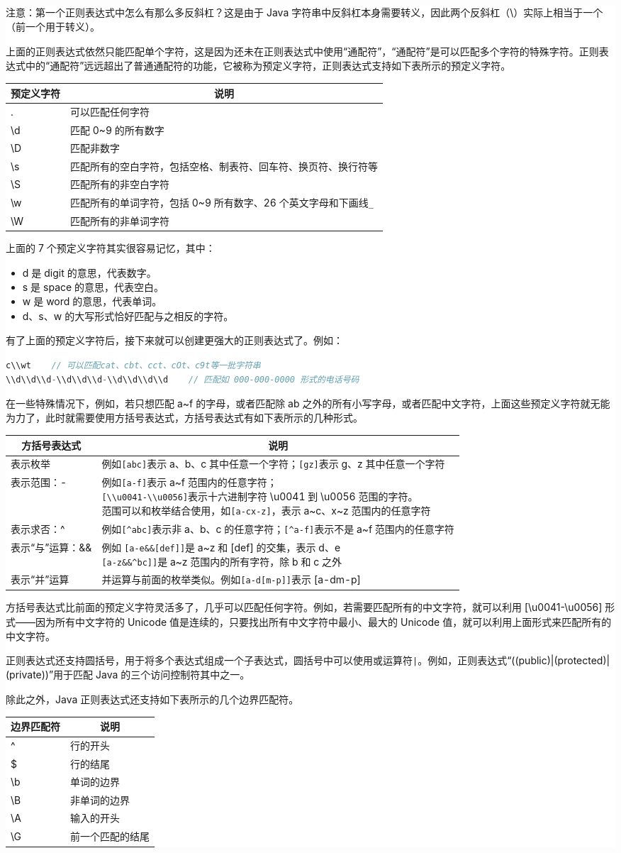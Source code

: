 注意：第一个正则表达式中怎么有那么多反斜杠？这是由于 Java 字符串中反斜杠本身需要转义，因此两个反斜杠（\\）实际上相当于一个（前一个用于转义）。

上面的正则表达式依然只能匹配单个字符，这是因为还未在正则表达式中使用“通配符”，“通配符”是可以匹配多个字符的特殊字符。正则表达式中的“通配符”远远超出了普通通配符的功能，它被称为预定义字符，正则表达式支持如下表所示的预定义字符。

| 预定义字符 | **说明**                                                     |
| ---------- | ------------------------------------------------------------ |
| .          | 可以匹配任何字符                                             |
| \d         | 匹配 0~9 的所有数字                                          |
| \D         | 匹配非数字                                                   |
| \s         | 匹配所有的空白字符，包括空格、制表符、回车符、换页符、换行符等 |
| \S         | 匹配所有的非空白字符                                         |
| \w         | 匹配所有的单词字符，包括 0~9 所有数字、26 个英文字母和下画线`_` |
| \W         | 匹配所有的非单词字符                                         |

上面的 7 个预定义字符其实很容易记忆，其中：

- d 是 digit 的意思，代表数字。
- s 是 space 的意思，代表空白。
- w 是 word 的意思，代表单词。
- d、s、w 的大写形式恰好匹配与之相反的字符。

有了上面的预定义字符后，接下来就可以创建更强大的正则表达式了。例如：

```java
c\\wt    // 可以匹配cat、cbt、cct、cOt、c9t等一批字符串
\\d\\d\\d-\\d\\d\\d-\\d\\d\\d\\d    // 匹配如 000-000-0000 形式的电话号码
```

在一些特殊情况下，例如，若只想匹配 a~f 的字母，或者匹配除 ab 之外的所有小写字母，或者匹配中文字符，上面这些预定义字符就无能为力了，此时就需要使用方括号表达式，方括号表达式有如下表所示的几种形式。

| 方括号表达式     | **说明**                                                     |
| ---------------- | ------------------------------------------------------------ |
| 表示枚举         | 例如`[abc]`表示 a、b、c 其中任意一个字符；`[gz]`表示 g、z 其中任意一个字符 |
| 表示范围：-      | 例如`[a-f]`表示 a~f 范围内的任意字符；<br />`[\\u0041-\\u0056]`表示十六进制字符 \u0041 到 \u0056 范围的字符。<br />范围可以和枚举结合使用，如`[a-cx-z]`，表示 a~c、x~z 范围内的任意字符 |
| 表示求否：^      | 例如`[^abc]`表示非 a、b、c 的任意字符；`[^a-f]`表示不是 a~f 范围内的任意字符 |
| 表示“与”运算：&& | 例如 `[a-e&&[def]]`是 a~z 和 [def] 的交集，表示 d、e<br/>`[a-z&&^bc]]`是 a~z 范围内的所有字符，除 b 和 c 之外 |
| 表示“并”运算     | 并运算与前面的枚举类似。例如`[a-d[m-p]]`表示 [a-dm-p]        |

方括号表达式比前面的预定义字符灵活多了，几乎可以匹配任何字符。例如，若需要匹配所有的中文字符，就可以利用 [\\u0041-\\u0056] 形式——因为所有中文字符的 Unicode 值是连续的，只要找出所有中文字符中最小、最大的 Unicode 值，就可以利用上面形式来匹配所有的中文字符。

正则表达式还支持圆括号，用于将多个表达式组成一个子表达式，圆括号中可以使用或运算符`|`。例如，正则表达式“((public)|(protected)|(private))”用于匹配 Java 的三个访问控制符其中之一。

除此之外，Java 正则表达式还支持如下表所示的几个边界匹配符。

| **边界匹配符** | **说明**                       |
| -------------- | ------------------------------ |
| ^              | 行的开头                       |
| $              | 行的结尾                       |
| \b             | 单词的边界                     |
| \B             | 非单词的边界                   |
| \A             | 输入的开头                     |
| \G             | 前一个匹配的结尾               |